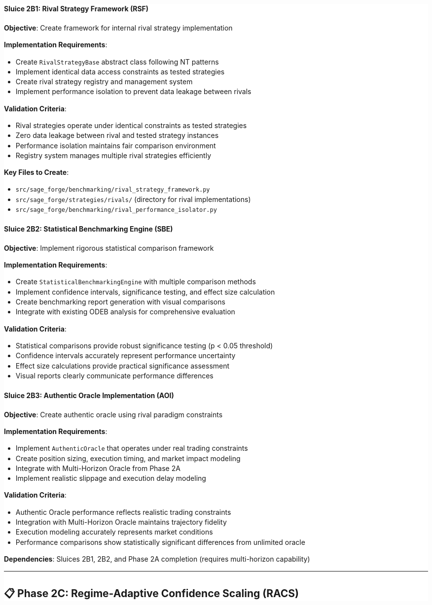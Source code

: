 #### **Sluice 2B1: Rival Strategy Framework (RSF)**
**Objective**: Create framework for internal rival strategy implementation

**Implementation Requirements**:
- Create `RivalStrategyBase` abstract class following NT patterns
- Implement identical data access constraints as tested strategies
- Create rival strategy registry and management system
- Implement performance isolation to prevent data leakage between rivals

**Validation Criteria**:
- Rival strategies operate under identical constraints as tested strategies
- Zero data leakage between rival and tested strategy instances
- Performance isolation maintains fair comparison environment
- Registry system manages multiple rival strategies efficiently

**Key Files to Create**:
- `src/sage_forge/benchmarking/rival_strategy_framework.py`
- `src/sage_forge/strategies/rivals/` (directory for rival implementations)
- `src/sage_forge/benchmarking/rival_performance_isolator.py`

#### **Sluice 2B2: Statistical Benchmarking Engine (SBE)**  
**Objective**: Implement rigorous statistical comparison framework

**Implementation Requirements**:
- Create `StatisticalBenchmarkingEngine` with multiple comparison methods
- Implement confidence intervals, significance testing, and effect size calculation
- Create benchmarking report generation with visual comparisons
- Integrate with existing ODEB analysis for comprehensive evaluation

**Validation Criteria**:
- Statistical comparisons provide robust significance testing (p < 0.05 threshold)
- Confidence intervals accurately represent performance uncertainty
- Effect size calculations provide practical significance assessment
- Visual reports clearly communicate performance differences

#### **Sluice 2B3: Authentic Oracle Implementation (AOI)**
**Objective**: Create authentic oracle using rival paradigm constraints

**Implementation Requirements**:
- Implement `AuthenticOracle` that operates under real trading constraints
- Create position sizing, execution timing, and market impact modeling
- Integrate with Multi-Horizon Oracle from Phase 2A
- Implement realistic slippage and execution delay modeling

**Validation Criteria**:
- Authentic Oracle performance reflects realistic trading constraints
- Integration with Multi-Horizon Oracle maintains trajectory fidelity
- Execution modeling accurately represents market conditions
- Performance comparisons show statistically significant differences from unlimited oracle

**Dependencies**: Sluices 2B1, 2B2, and Phase 2A completion (requires multi-horizon capability)

---

## 📋 Phase 2C: Regime-Adaptive Confidence Scaling (RACS)
